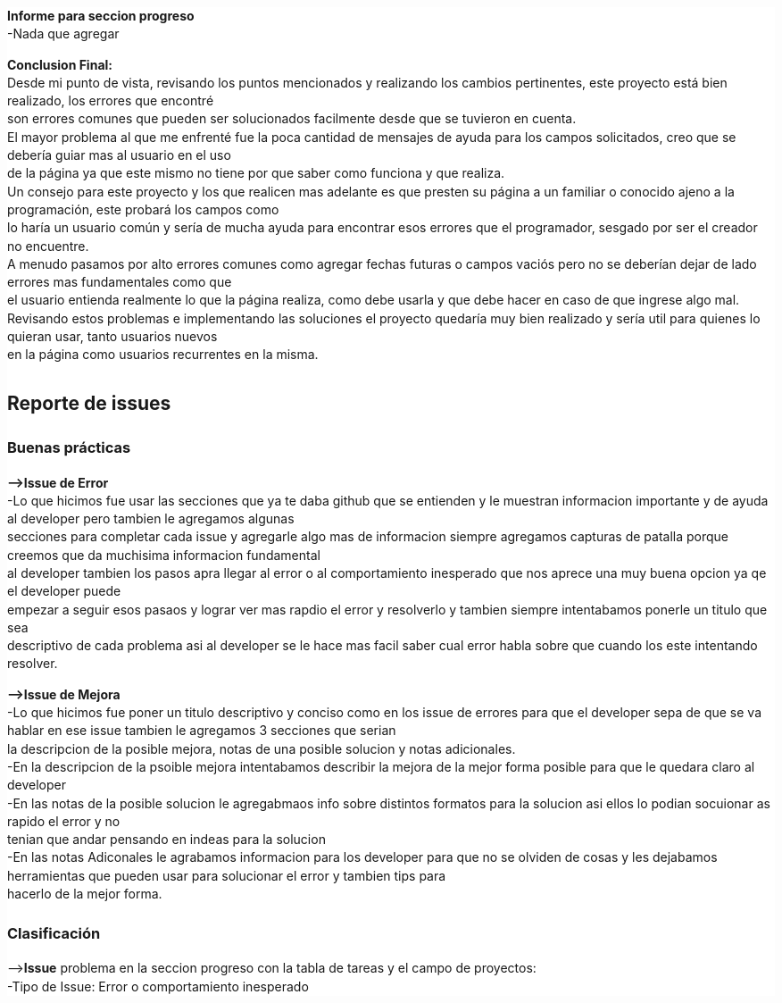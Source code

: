**Informe para seccion progreso**  
-Nada que agregar

**Conclusion Final:**  
Desde mi punto de vista, revisando los puntos mencionados y realizando los cambios pertinentes, este proyecto está bien realizado, los errores que encontré  
son errores comunes que pueden ser solucionados facilmente desde que se tuvieron en cuenta.  
El mayor problema al que me enfrenté fue la poca cantidad de mensajes de ayuda para los campos solicitados, creo que se debería guiar mas al usuario en el uso  
de la página ya que este mismo no tiene por que saber como funciona y que realiza.  
Un consejo para este proyecto y los que realicen mas adelante es que presten su página a un familiar o conocido ajeno a la programación, este probará los campos como  
lo haría un usuario común y sería de mucha ayuda para encontrar esos errores que el programador, sesgado por ser el creador no encuentre.  
A menudo pasamos por alto errores comunes como agregar fechas futuras o campos vaciós pero no se deberían dejar de lado errores mas fundamentales como que  
el usuario entienda realmente lo que la página realiza, como debe usarla y que debe hacer en caso de que ingrese algo mal.  
Revisando estos problemas e implementando las soluciones el proyecto quedaría muy bien realizado y sería util para quienes lo quieran usar, tanto usuarios nuevos  
en la página como usuarios recurrentes en la misma.  

## Reporte de issues  
### Buenas prácticas
**-->Issue de Error**  
-Lo que hicimos fue usar las secciones que ya te daba github que se entienden y le muestran informacion importante y de ayuda al developer pero tambien le agregamos algunas  
secciones para completar cada issue y agregarle algo mas de informacion siempre agregamos capturas de patalla porque creemos que da muchisima informacion fundamental  
al developer tambien los pasos apra llegar al error o al comportamiento inesperado que nos aprece una muy buena opcion ya qe el developer puede  
empezar a seguir esos pasaos y lograr ver mas rapdio el error y resolverlo y tambien siempre intentabamos ponerle un titulo que sea  
descriptivo de cada problema asi al developer se le hace mas facil saber cual error habla sobre que cuando los este intentando resolver.  

**-->Issue de Mejora**  
-Lo que hicimos fue poner un titulo descriptivo y conciso como en los issue de errores para que el developer sepa de que se va hablar en ese issue tambien le agregamos 3 secciones que serian  
la descripcion de la posible mejora, notas de una posible solucion y notas adicionales.  
-En la descripcion de la psoible mejora intentabamos describir la mejora de la mejor forma posible para que le quedara claro al developer  
-En las notas de la posible solucion le agregabmaos info sobre distintos formatos para la solucion asi ellos lo podian socuionar as rapido el error y no  
tenian que andar pensando en indeas para la solucion  
-En las notas Adiconales le agrabamos informacion para los developer para que no se olviden de cosas y les dejabamos herramientas que pueden usar para solucionar el error y tambien tips para  
hacerlo de la mejor forma.  

### Clasificación
-->**Issue** problema en la seccion progreso con la tabla de tareas y el campo de proyectos:  
-Tipo de Issue: Error o comportamiento inesperado  
